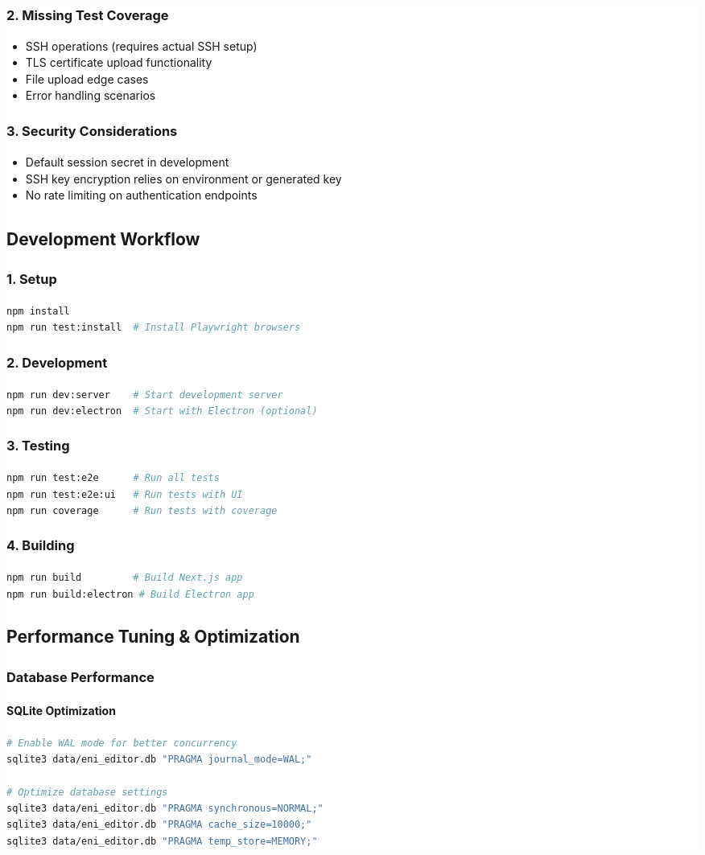 ### 2. Missing Test Coverage
- SSH operations (requires actual SSH setup)
- TLS certificate upload functionality
- File upload edge cases
- Error handling scenarios

### 3. Security Considerations
- Default session secret in development
- SSH key encryption relies on environment or generated key
- No rate limiting on authentication endpoints

## Development Workflow

### 1. Setup
```bash
npm install
npm run test:install  # Install Playwright browsers
```

### 2. Development
```bash
npm run dev:server    # Start development server
npm run dev:electron  # Start with Electron (optional)
```

### 3. Testing
```bash
npm run test:e2e      # Run all tests
npm run test:e2e:ui   # Run tests with UI
npm run coverage      # Run tests with coverage
```

### 4. Building
```bash
npm run build         # Build Next.js app
npm run build:electron # Build Electron app
```

## Performance Tuning & Optimization

### Database Performance

#### SQLite Optimization
```bash
# Enable WAL mode for better concurrency
sqlite3 data/eni_editor.db "PRAGMA journal_mode=WAL;"

# Optimize database settings
sqlite3 data/eni_editor.db "PRAGMA synchronous=NORMAL;"
sqlite3 data/eni_editor.db "PRAGMA cache_size=10000;"
sqlite3 data/eni_editor.db "PRAGMA temp_store=MEMORY;"
```
